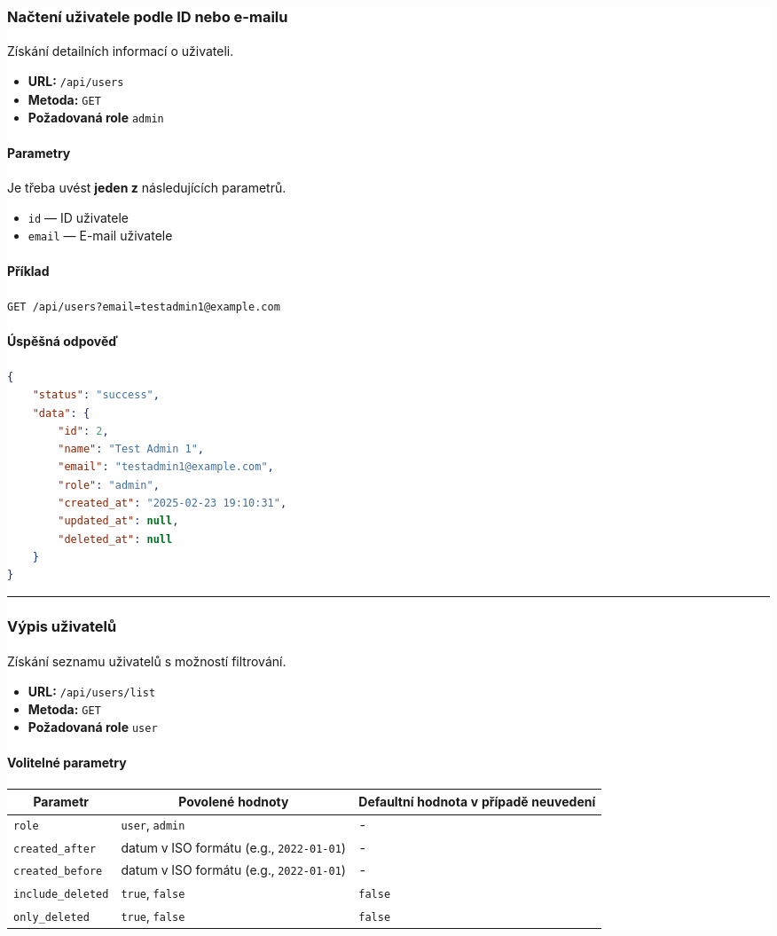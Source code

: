 
###  Načtení uživatele podle ID nebo e-mailu
Získání detailních informací o uživateli.

- **URL:** `/api/users`  
- **Metoda:** `GET`  
- **Požadovaná role** `admin` 

#### Parametry 
Je třeba uvést **jeden z** následujících parametrů.
- `id`  — ID uživatele  
- `email`  — E-mail uživatele  

#### Příklad
```
GET /api/users?email=testadmin1@example.com
```

#### Úspěšná odpověď
```json
{
    "status": "success",
    "data": {
        "id": 2,
        "name": "Test Admin 1",
        "email": "testadmin1@example.com",
        "role": "admin",
        "created_at": "2025-02-23 19:10:31",
        "updated_at": null,
        "deleted_at": null
    }
}
```
---

###  Výpis uživatelů
Získání seznamu uživatelů s možností filtrování.

- **URL:** `/api/users/list`  
- **Metoda:** `GET`  
- **Požadovaná role** `user` 
#### Volitelné parametry
| Parametr          | Povolené hodnoty                             | Defaultní hodnota v případě neuvedení     |
|-------------------|-----------------------------------------------|-------------------------------------------|
| `role`            | `user`, `admin`                               | -                                    |
| `created_after`   | datum v ISO formátu (e.g., `2022-01-01`)               | -                                         |
| `created_before`  | datum v ISO formátu (e.g., `2022-01-01`)               | -                                         |
| `include_deleted` | `true`, `false`                               | `false`                                   |
| `only_deleted`    | `true`, `false`                               | `false`                                   |
